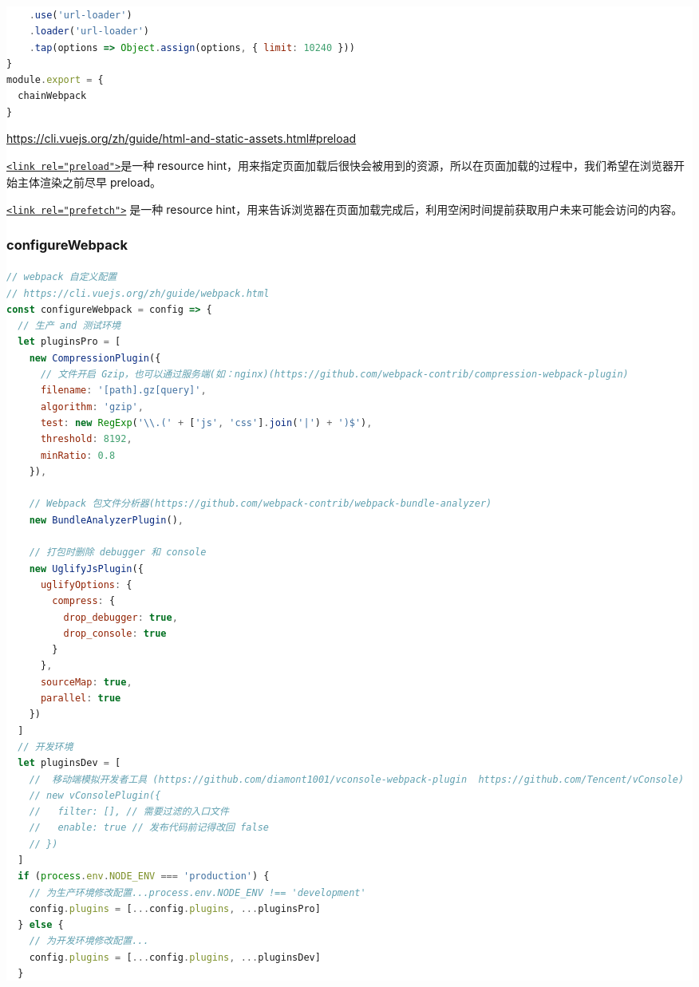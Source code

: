 ```js
    .use('url-loader')
    .loader('url-loader')
    .tap(options => Object.assign(options, { limit: 10240 }))
}
module.export = {
  chainWebpack
}
```

https://cli.vuejs.org/zh/guide/html-and-static-assets.html#preload

[`<link rel="preload">`](https://developer.mozilla.org/zh-CN/docs/Web/HTML/Preloading_content)是一种 resource hint，用来指定页面加载后很快会被用到的资源，所以在页面加载的过程中，我们希望在浏览器开始主体渲染之前尽早 preload。

[`<link rel="prefetch">`](https://developer.mozilla.org/en-US/docs/Web/HTTP/Link_prefetching_FAQ) 是一种 resource hint，用来告诉浏览器在页面加载完成后，利用空闲时间提前获取用户未来可能会访问的内容。

### configureWebpack

```js
// webpack 自定义配置
// https://cli.vuejs.org/zh/guide/webpack.html
const configureWebpack = config => {
  // 生产 and 测试环境
  let pluginsPro = [
    new CompressionPlugin({
      // 文件开启 Gzip，也可以通过服务端(如：nginx)(https://github.com/webpack-contrib/compression-webpack-plugin)
      filename: '[path].gz[query]',
      algorithm: 'gzip',
      test: new RegExp('\\.(' + ['js', 'css'].join('|') + ')$'),
      threshold: 8192,
      minRatio: 0.8
    }),

    // Webpack 包文件分析器(https://github.com/webpack-contrib/webpack-bundle-analyzer)
    new BundleAnalyzerPlugin(),

    // 打包时删除 debugger 和 console
    new UglifyJsPlugin({
      uglifyOptions: {
        compress: {
          drop_debugger: true,
          drop_console: true
        }
      },
      sourceMap: true,
      parallel: true
    })
  ]
  // 开发环境
  let pluginsDev = [
    //  移动端模拟开发者工具 (https://github.com/diamont1001/vconsole-webpack-plugin  https://github.com/Tencent/vConsole)
    // new vConsolePlugin({
    //   filter: [], // 需要过滤的入口文件
    //   enable: true // 发布代码前记得改回 false
    // })
  ]
  if (process.env.NODE_ENV === 'production') {
    // 为生产环境修改配置...process.env.NODE_ENV !== 'development'
    config.plugins = [...config.plugins, ...pluginsPro]
  } else {
    // 为开发环境修改配置...
    config.plugins = [...config.plugins, ...pluginsDev]
  }
```